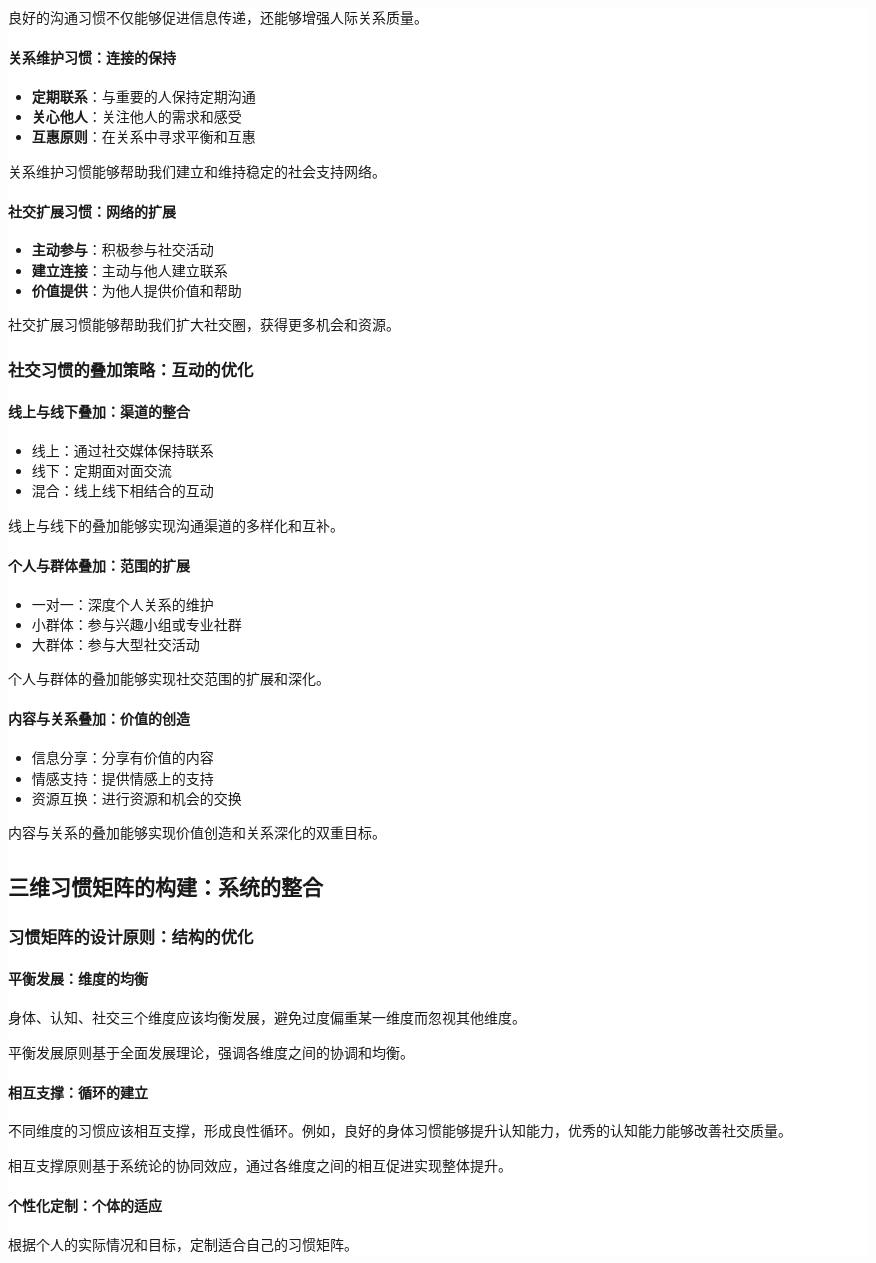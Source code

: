 良好的沟通习惯不仅能够促进信息传递，还能够增强人际关系质量。

#### 关系维护习惯：连接的保持
- **定期联系**：与重要的人保持定期沟通
- **关心他人**：关注他人的需求和感受
- **互惠原则**：在关系中寻求平衡和互惠

关系维护习惯能够帮助我们建立和维持稳定的社会支持网络。

#### 社交扩展习惯：网络的扩展
- **主动参与**：积极参与社交活动
- **建立连接**：主动与他人建立联系
- **价值提供**：为他人提供价值和帮助

社交扩展习惯能够帮助我们扩大社交圈，获得更多机会和资源。

### 社交习惯的叠加策略：互动的优化

#### 线上与线下叠加：渠道的整合
- 线上：通过社交媒体保持联系
- 线下：定期面对面交流
- 混合：线上线下相结合的互动

线上与线下的叠加能够实现沟通渠道的多样化和互补。

#### 个人与群体叠加：范围的扩展
- 一对一：深度个人关系的维护
- 小群体：参与兴趣小组或专业社群
- 大群体：参与大型社交活动

个人与群体的叠加能够实现社交范围的扩展和深化。

#### 内容与关系叠加：价值的创造
- 信息分享：分享有价值的内容
- 情感支持：提供情感上的支持
- 资源互换：进行资源和机会的交换

内容与关系的叠加能够实现价值创造和关系深化的双重目标。

## 三维习惯矩阵的构建：系统的整合

### 习惯矩阵的设计原则：结构的优化

#### 平衡发展：维度的均衡
身体、认知、社交三个维度应该均衡发展，避免过度偏重某一维度而忽视其他维度。

平衡发展原则基于全面发展理论，强调各维度之间的协调和均衡。

#### 相互支撑：循环的建立
不同维度的习惯应该相互支撑，形成良性循环。例如，良好的身体习惯能够提升认知能力，优秀的认知能力能够改善社交质量。

相互支撑原则基于系统论的协同效应，通过各维度之间的相互促进实现整体提升。

#### 个性化定制：个体的适应
根据个人的实际情况和目标，定制适合自己的习惯矩阵。
